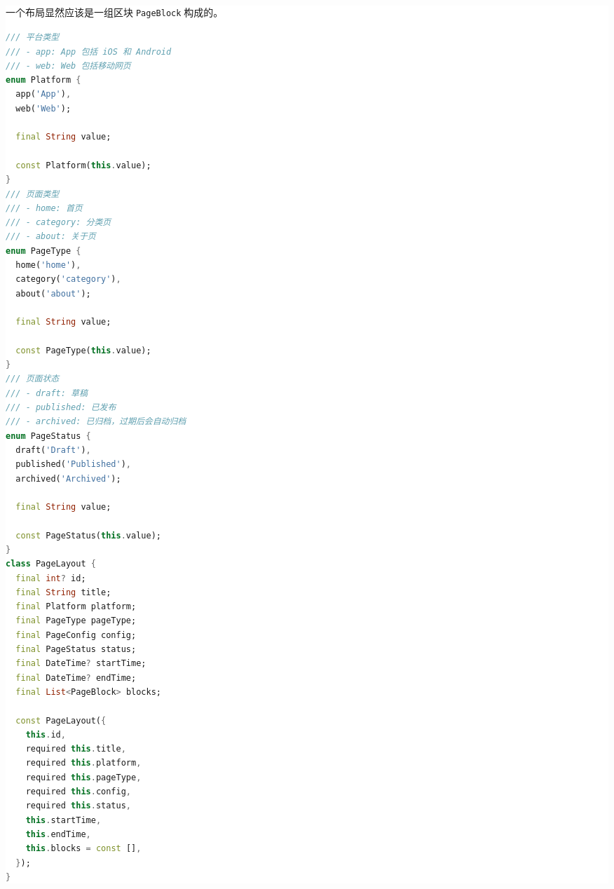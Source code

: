一个布局显然应该是一组区块 `PageBlock` 构成的。

```dart
/// 平台类型
/// - app: App 包括 iOS 和 Android
/// - web: Web 包括移动网页
enum Platform {
  app('App'),
  web('Web');

  final String value;

  const Platform(this.value);
}
/// 页面类型
/// - home: 首页
/// - category: 分类页
/// - about: 关于页
enum PageType {
  home('home'),
  category('category'),
  about('about');

  final String value;

  const PageType(this.value);
}
/// 页面状态
/// - draft: 草稿
/// - published: 已发布
/// - archived: 已归档，过期后会自动归档
enum PageStatus {
  draft('Draft'),
  published('Published'),
  archived('Archived');

  final String value;

  const PageStatus(this.value);
}
class PageLayout {
  final int? id;
  final String title;
  final Platform platform;
  final PageType pageType;
  final PageConfig config;
  final PageStatus status;
  final DateTime? startTime;
  final DateTime? endTime;
  final List<PageBlock> blocks;

  const PageLayout({
    this.id,
    required this.title,
    required this.platform,
    required this.pageType,
    required this.config,
    required this.status,
    this.startTime,
    this.endTime,
    this.blocks = const [],
  });
}
```
